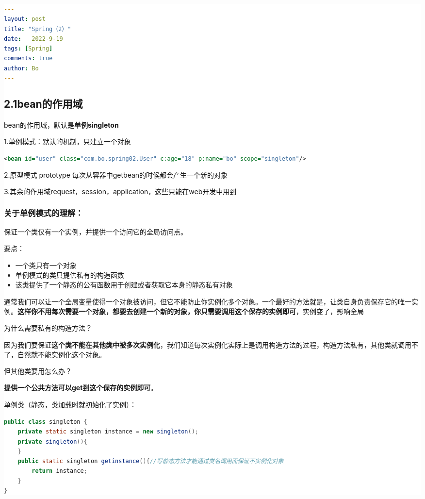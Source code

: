 ```yaml
---
layout: post
title: "Spring（2）"
date:   2022-9-19
tags: [Spring]
comments: true
author: Bo
---
```


## 2.1bean的作用域

bean的作用域，默认是**单例singleton**

1.单例模式：默认的机制，只建立一个对象

```xml
<bean id="user" class="com.bo.spring02.User" c:age="18" p:name="bo" scope="singleton"/>
```

2.原型模式 prototype 每次从容器中getbean的时候都会产生一个新的对象



3.其余的作用域request，session，application，这些只能在web开发中用到

### 关于单例模式的理解：

保证一个类仅有一个实例，并提供一个访问它的全局访问点。

要点：

- 一个类只有一个对象
- 单例模式的类只提供私有的构造函数
- 该类提供了一个静态的公有函数用于创建或者获取它本身的静态私有对象

通常我们可以让一个全局变量使得一个对象被访问，但它不能防止你实例化多个对象。一个最好的方法就是，让类自身负责保存它的唯一实例。**这样你不用每次需要一个对象，都要去创建一个新的对象，你只需要调用这个保存的实例即可**，实例变了，影响全局

为什么需要私有的构造方法？

因为我们要保证**这个类不能在其他类中被多次实例化**，我们知道每次实例化实际上是调用构造方法的过程，构造方法私有，其他类就调用不了，自然就不能实例化这个对象。

但其他类要用怎么办？

**提供一个公共方法可以get到这个保存的实例即可**。

单例类（静态，类加载时就初始化了实例）：

```java
public class singleton {
    private static singleton instance = new singleton();
    private singleton(){
    }
    public static singleton getinstance(){//写静态方法才能通过类名调用而保证不实例化对象
        return instance;
    }
}
```
